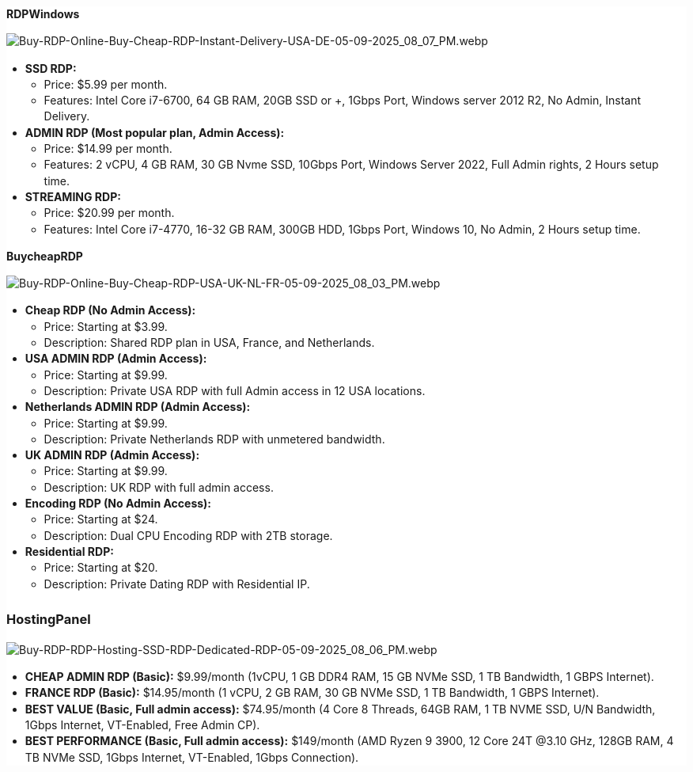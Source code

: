 **RDPWindows**

![Buy-RDP-Online-Buy-Cheap-RDP-Instant-Delivery-USA-DE-05-09-2025_08_07_PM.webp](attachment:0033c363-3541-4c1d-97c4-756fbed897f3:Buy-RDP-Online-Buy-Cheap-RDP-Instant-Delivery-USA-DE-05-09-2025_08_07_PM.webp)

- **SSD RDP:**
    - Price: $5.99 per month.
    - Features: Intel Core i7-6700, 64 GB RAM, 20GB SSD or +, 1Gbps Port, Windows server 2012 R2, No Admin, Instant Delivery.
- **ADMIN RDP (Most popular plan, Admin Access):**
    - Price: $14.99 per month.
    - Features: 2 vCPU, 4 GB RAM, 30 GB Nvme SSD, 10Gbps Port, Windows Server 2022, Full Admin rights, 2 Hours setup time.
- **STREAMING RDP:**
    - Price: $20.99 per month.
    - Features: Intel Core i7-4770, 16-32 GB RAM, 300GB HDD, 1Gbps Port, Windows 10, No Admin, 2 Hours setup time.

**BuycheapRDP**

![Buy-RDP-Online-Buy-Cheap-RDP-USA-UK-NL-FR-05-09-2025_08_03_PM.webp](attachment:bc5942f7-e3a6-468b-b3e8-7c6649259025:Buy-RDP-Online-Buy-Cheap-RDP-USA-UK-NL-FR-05-09-2025_08_03_PM.webp)

- **Cheap RDP (No Admin Access):**
    - Price: Starting at $3.99.
    - Description: Shared RDP plan in USA, France, and Netherlands.
- **USA ADMIN RDP (Admin Access):**
    - Price: Starting at $9.99.
    - Description: Private USA RDP with full Admin access in 12 USA locations.
- **Netherlands ADMIN RDP (Admin Access):**
    - Price: Starting at $9.99.
    - Description: Private Netherlands RDP with unmetered bandwidth.
- **UK ADMIN RDP (Admin Access):**
    - Price: Starting at $9.99.
    - Description: UK RDP with full admin access.
- **Encoding RDP (No Admin Access):**
    - Price: Starting at $24.
    - Description: Dual CPU Encoding RDP with 2TB storage.
- **Residential RDP:**
    - Price: Starting at $20.
    - Description: Private Dating RDP with Residential IP.

### HostingPanel

![Buy-RDP-RDP-Hosting-SSD-RDP-Dedicated-RDP-05-09-2025_08_06_PM.webp](attachment:35a1ff42-19cd-4e41-9964-ab16b05fe652:Buy-RDP-RDP-Hosting-SSD-RDP-Dedicated-RDP-05-09-2025_08_06_PM.webp)

- **CHEAP ADMIN RDP (Basic):** $9.99/month (1vCPU, 1 GB DDR4 RAM, 15 GB NVMe SSD, 1 TB Bandwidth, 1 GBPS Internet).
- **FRANCE RDP (Basic):** $14.95/month (1 vCPU, 2 GB RAM, 30 GB NVMe SSD, 1 TB Bandwidth, 1 GBPS Internet).
- **BEST VALUE (Basic, Full admin access):** $74.95/month (4 Core 8 Threads, 64GB RAM, 1 TB NVME SSD, U/N Bandwidth, 1Gbps Internet, VT-Enabled, Free Admin CP).
- **BEST PERFORMANCE (Basic, Full admin access):** $149/month (AMD Ryzen 9 3900, 12 Core 24T @3.10 GHz, 128GB RAM, 4 TB NVMe SSD, 1Gbps Internet, VT-Enabled, 1Gbps Connection).
